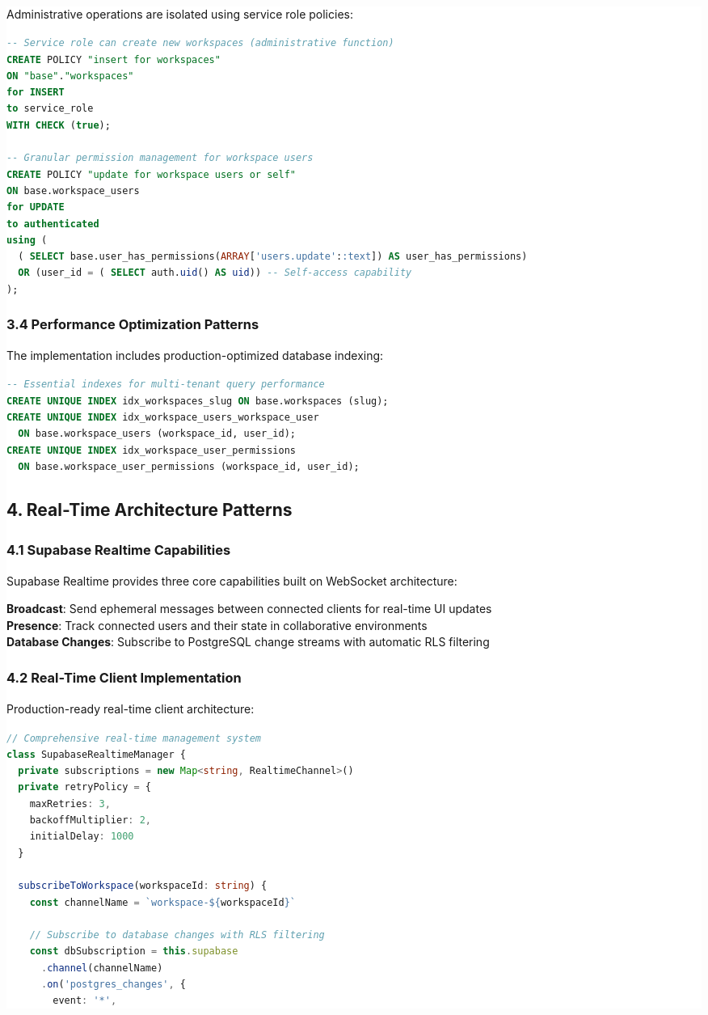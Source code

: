 Administrative operations are isolated using service role policies:

```sql
-- Service role can create new workspaces (administrative function)
CREATE POLICY "insert for workspaces"
ON "base"."workspaces"
for INSERT
to service_role
WITH CHECK (true);

-- Granular permission management for workspace users
CREATE POLICY "update for workspace users or self"
ON base.workspace_users
for UPDATE
to authenticated
using (
  ( SELECT base.user_has_permissions(ARRAY['users.update'::text]) AS user_has_permissions) 
  OR (user_id = ( SELECT auth.uid() AS uid)) -- Self-access capability
);
```

### 3.4 Performance Optimization Patterns

The implementation includes production-optimized database indexing:

```sql
-- Essential indexes for multi-tenant query performance
CREATE UNIQUE INDEX idx_workspaces_slug ON base.workspaces (slug);
CREATE UNIQUE INDEX idx_workspace_users_workspace_user 
  ON base.workspace_users (workspace_id, user_id);
CREATE UNIQUE INDEX idx_workspace_user_permissions 
  ON base.workspace_user_permissions (workspace_id, user_id);
```

## 4. Real-Time Architecture Patterns

### 4.1 Supabase Realtime Capabilities

Supabase Realtime provides three core capabilities built on WebSocket architecture:

**Broadcast**: Send ephemeral messages between connected clients for real-time UI updates  
**Presence**: Track connected users and their state in collaborative environments  
**Database Changes**: Subscribe to PostgreSQL change streams with automatic RLS filtering  

### 4.2 Real-Time Client Implementation

Production-ready real-time client architecture:

```typescript
// Comprehensive real-time management system
class SupabaseRealtimeManager {
  private subscriptions = new Map<string, RealtimeChannel>()
  private retryPolicy = {
    maxRetries: 3,
    backoffMultiplier: 2,
    initialDelay: 1000
  }

  subscribeToWorkspace(workspaceId: string) {
    const channelName = `workspace-${workspaceId}`
    
    // Subscribe to database changes with RLS filtering
    const dbSubscription = this.supabase
      .channel(channelName)
      .on('postgres_changes', {
        event: '*',
```

[^1]: Architecture | Supabase Docs. https://supabase.com/docs/guides/getting-started/architecture  
[^2]: Realtime | Supabase Docs. https://supabase.com/docs/guides/realtime  
[^3]: Supabase Realtime: Broadcast and Presence Authorization. https://supabase.com/blog/supabase-realtime-broadcast-and-presence-authorization  
[^4]: Edge Functions | Supabase Docs. https://supabase.com/docs/guides/functions  
[^5]: Handling Routing in Functions | Supabase Docs. https://supabase.com/docs/guides/functions/routing  
[^7]: Row Level Security | Supabase Docs. https://supabase.com/docs/guides/database/postgres/row-level-security  
[^9]: Realtime | Supabase. https://supabase.com/realtime  
[^14]: REST API | Supabase Docs. https://supabase.com/docs/guides/api  
[^16]: supabase/realtime (GitHub). https://github.com/supabase/realtime  
[^32]: supabase/supavisor: A cloud-native, multi-tenant Postgres connection pooler. https://github.com/supabase/supavisor  
[^34]: Elastic read scaling for Supabase Postgres with Springtail. https://www.springtail.io/blog/supabase-integration  
[^39]: Development tips | Supabase Docs. https://supabase.com/docs/guides/functions/development-tips  
[^45]: Implementing multi-tenancy into a Supabase app with Clerk. https://clerk.com/blog/multitenancy-clerk-supabase-b2b